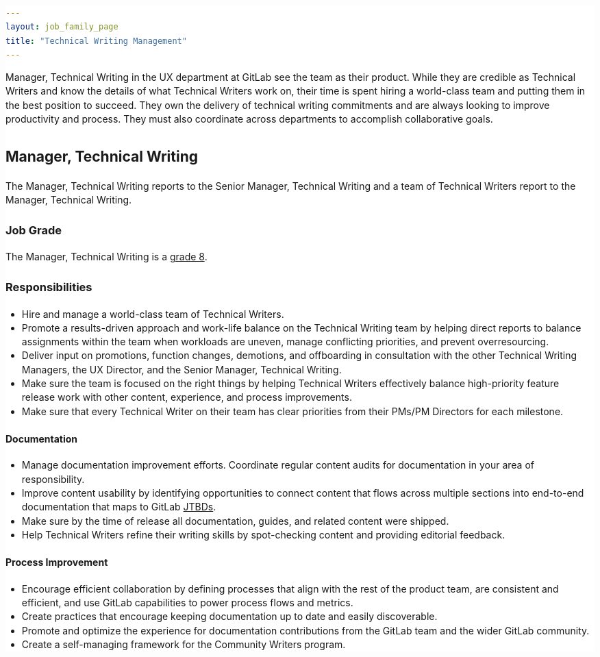 ```yaml
---
layout: job_family_page
title: "Technical Writing Management"
---
```


Manager, Technical Writing in the UX department at GitLab see the team as their product. While they are credible as Technical Writers and know the details of what Technical Writers work on, their time is spent hiring a world-class team and putting them in the best position to succeed. They own the delivery of technical writing commitments and are always looking to improve productivity and process. They must also coordinate across departments to accomplish collaborative goals.

## Manager, Technical Writing

The Manager, Technical Writing reports to the Senior Manager, Technical Writing and a team of Technical Writers report to the Manager, Technical Writing.

### Job Grade 

The Manager, Technical Writing is a [grade 8](/handbook/total-rewards/compensation/compensation-calculator/#gitlab-job-grades).

### Responsibilities

* Hire and manage a world-class team of Technical Writers.
* Promote a results-driven approach and work-life balance on the Technical Writing team by helping direct reports to balance assignments within the team when workloads are uneven, manage conflicting priorities, and prevent overresourcing.
* Deliver input on promotions, function changes, demotions, and offboarding in consultation with the other Technical Writing Managers, the UX Director, and the Senior Manager, Technical Writing.
* Make sure the team is focused on the right things by helping Technical Writers effectively balance high-priority feature release work with other content, experience, and process improvements.
* Make sure that every Technical Writer on their team has clear priorities from their PMs/PM Directors for each milestone.

#### Documentation

* Manage documentation improvement efforts. Coordinate regular content audits for documentation in your area of responsibility.
* Improve content usability by identifying opportunities to connect content that flows across multiple sections into end-to-end documentation that maps to GitLab [JTBDs](https://about.gitlab.com/handbook/engineering/ux/ux-resources/#jobs-to-be-done).
* Make sure by the time of release all documentation, guides, and related content were shipped.
* Help Technical Writers refine their writing skills by spot-checking content and providing editorial feedback.

#### Process Improvement

* Encourage efficient collaboration by defining processes that align with the rest of the product team, are consistent and efficient, and use GitLab capabilities to power process flows and metrics.
* Create practices that encourage keeping documentation up to date and easily discoverable.
* Promote and optimize the experience for documentation contributions from the GitLab team and the wider GitLab community.
* Create a self-managing framework for the Community Writers program.
